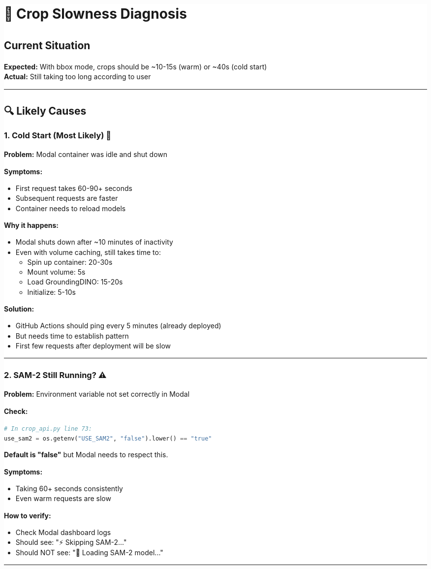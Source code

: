 # 🐌 Crop Slowness Diagnosis

## Current Situation

**Expected:** With bbox mode, crops should be ~10-15s (warm) or ~40s (cold start)  
**Actual:** Still taking too long according to user

---

## 🔍 Likely Causes

### 1. Cold Start (Most Likely) 🔴

**Problem:** Modal container was idle and shut down

**Symptoms:**
- First request takes 60-90+ seconds
- Subsequent requests are faster
- Container needs to reload models

**Why it happens:**
- Modal shuts down after ~10 minutes of inactivity
- Even with volume caching, still takes time to:
  - Spin up container: 20-30s
  - Mount volume: 5s
  - Load GroundingDINO: 15-20s
  - Initialize: 5-10s

**Solution:**
- GitHub Actions should ping every 5 minutes (already deployed)
- But needs time to establish pattern
- First few requests after deployment will be slow

---

### 2. SAM-2 Still Running? ⚠️

**Problem:** Environment variable not set correctly in Modal

**Check:**
```python
# In crop_api.py line 73:
use_sam2 = os.getenv("USE_SAM2", "false").lower() == "true"
```

**Default is "false"** but Modal needs to respect this.

**Symptoms:**
- Taking 60+ seconds consistently
- Even warm requests are slow

**How to verify:**
- Check Modal dashboard logs
- Should see: "⚡ Skipping SAM-2..."
- Should NOT see: "🔄 Loading SAM-2 model..."

---